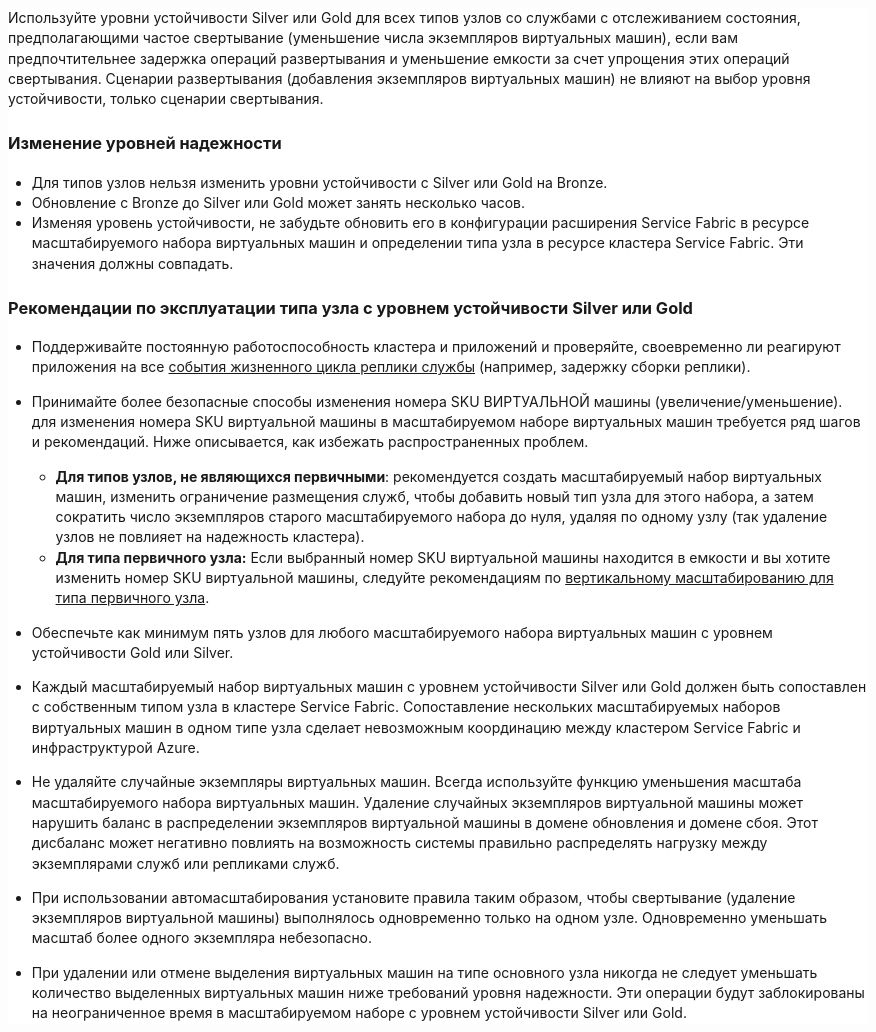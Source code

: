 Используйте уровни устойчивости Silver или Gold для всех типов узлов со службами с отслеживанием состояния, предполагающими частое свертывание (уменьшение числа экземпляров виртуальных машин), если вам предпочтительнее задержка операций развертывания и уменьшение емкости за счет упрощения этих операций свертывания. Сценарии развертывания (добавления экземпляров виртуальных машин) не влияют на выбор уровня устойчивости, только сценарии свертывания.

### <a name="changing-durability-levels"></a>Изменение уровней надежности
- Для типов узлов нельзя изменить уровни устойчивости с Silver или Gold на Bronze.
- Обновление с Bronze до Silver или Gold может занять несколько часов.
- Изменяя уровень устойчивости, не забудьте обновить его в конфигурации расширения Service Fabric в ресурсе масштабируемого набора виртуальных машин и определении типа узла в ресурсе кластера Service Fabric. Эти значения должны совпадать.

### <a name="operational-recommendations-for-the-node-type-that-you-have-set-to-silver-or-gold-durability-level"></a>Рекомендации по эксплуатации типа узла с уровнем устойчивости Silver или Gold

- Поддерживайте постоянную работоспособность кластера и приложений и проверяйте, своевременно ли реагируют приложения на все [события жизненного цикла реплики службы](service-fabric-reliable-services-lifecycle.md) (например, задержку сборки реплики).
- Принимайте более безопасные способы изменения номера SKU ВИРТУАЛЬНОЙ машины (увеличение/уменьшение). для изменения номера SKU виртуальной машины в масштабируемом наборе виртуальных машин требуется ряд шагов и рекомендаций. Ниже описывается, как избежать распространенных проблем.
    - **Для типов узлов, не являющихся первичными**: рекомендуется создать масштабируемый набор виртуальных машин, изменить ограничение размещения служб, чтобы добавить новый тип узла для этого набора, а затем сократить число экземпляров старого масштабируемого набора до нуля, удаляя по одному узлу (так удаление узлов не повлияет на надежность кластера).
    - **Для типа первичного узла:** Если выбранный номер SKU виртуальной машины находится в емкости и вы хотите изменить номер SKU виртуальной машины, следуйте рекомендациям по [вертикальному масштабированию для типа первичного узла](https://docs.microsoft.com/azure/service-fabric/service-fabric-scale-up-node-type). 

- Обеспечьте как минимум пять узлов для любого масштабируемого набора виртуальных машин с уровнем устойчивости Gold или Silver.
- Каждый масштабируемый набор виртуальных машин с уровнем устойчивости Silver или Gold должен быть сопоставлен с собственным типом узла в кластере Service Fabric. Сопоставление нескольких масштабируемых наборов виртуальных машин в одном типе узла сделает невозможным координацию между кластером Service Fabric и инфраструктурой Azure.
- Не удаляйте случайные экземпляры виртуальных машин. Всегда используйте функцию уменьшения масштаба масштабируемого набора виртуальных машин. Удаление случайных экземпляров виртуальной машины может нарушить баланс в распределении экземпляров виртуальной машины в домене обновления и домене сбоя. Этот дисбаланс может негативно повлиять на возможность системы правильно распределять нагрузку между экземплярами служб или репликами служб.
- При использовании автомасштабирования установите правила таким образом, чтобы свертывание (удаление экземпляров виртуальной машины) выполнялось одновременно только на одном узле. Одновременно уменьшать масштаб более одного экземпляра небезопасно.
- При удалении или отмене выделения виртуальных машин на типе основного узла никогда не следует уменьшать количество выделенных виртуальных машин ниже требований уровня надежности. Эти операции будут заблокированы на неограниченное время в масштабируемом наборе с уровнем устойчивости Silver или Gold.
